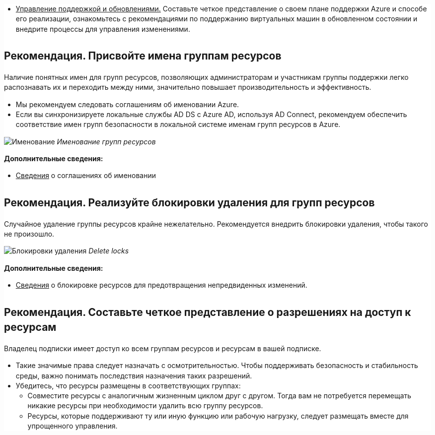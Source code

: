 - [Управление поддержкой и обновлениями.](#best-practice-manage-updates) Составьте четкое представление о своем плане поддержки Azure и способе его реализации, ознакомьтесь с рекомендациями по поддержанию виртуальных машин в обновленном состоянии и внедрите процессы для управления изменениями.


## <a name="best-practice-name-resource-groups"></a>Рекомендация. Присвойте имена группам ресурсов

Наличие понятных имен для групп ресурсов, позволяющих администраторам и участникам группы поддержки легко распознавать их и переходить между ними, значительно повышает производительность и эффективность.
- Мы рекомендуем следовать соглашениям об именовании Azure.
- Если вы синхронизируете локальные службы AD DS с Azure AD, используя AD Connect, рекомендуем обеспечить соответствие имен групп безопасности в локальной системе именам групп ресурсов в Azure.

![Именование](./media/migrate-best-practices-security-management/naming.png)
*Именование групп ресурсов*


**Дополнительные сведения:**

- [Сведения](https://docs.microsoft.com/azure/architecture/best-practices/naming-conventions) о соглашениях об именовании

## <a name="best-practice-implement-delete-locks-for-resource-groups"></a>Рекомендация. Реализуйте блокировки удаления для групп ресурсов

Случайное удаление группы ресурсов крайне нежелательно. Рекомендуется внедрить блокировки удаления, чтобы такого не произошло.


![Блокировки удаления](./media/migrate-best-practices-security-management/locks.png)
*Delete locks*

**Дополнительные сведения:**

- [Сведения](https://docs.microsoft.com/azure/azure-resource-manager/resource-group-lock-resources) о блокировке ресурсов для предотвращения непредвиденных изменений.


## <a name="best-practice-understand-resource-access-permissions"></a>Рекомендация. Составьте четкое представление о разрешениях на доступ к ресурсам 

Владелец подписки имеет доступ ко всем группам ресурсов и ресурсам в вашей подписке.
- Такие значимые права следует назначать с осмотрительностью. Чтобы поддерживать безопасность и стабильность среды, важно понимать последствия назначения таких разрешений.
- Убедитесь, что ресурсы размещены в соответствующих группах:
    - Совместите ресурсы с аналогичным жизненным циклом друг с другом. Тогда вам не потребуется перемещать никакие ресурсы при необходимости удалить всю группу ресурсов.
    - Ресурсы, которые поддерживают ту или иную функцию или рабочую нагрузку, следует размещать вместе для упрощенного управления.
